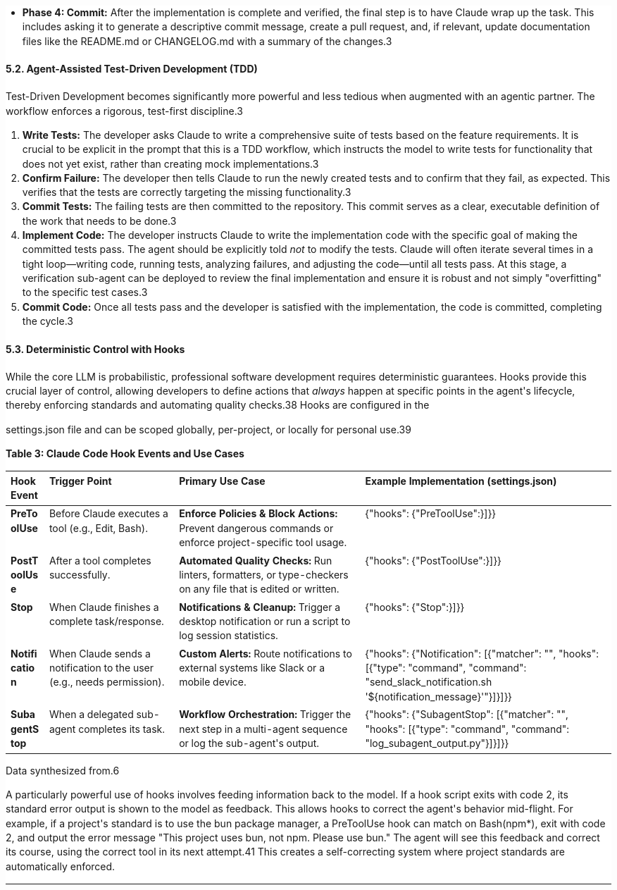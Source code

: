 * **Phase 4: Commit:** After the implementation is complete and verified, the final step is to have Claude wrap up the task. This includes asking it to generate a descriptive commit message, create a pull request, and, if relevant, update documentation files like the README.md or CHANGELOG.md with a summary of the changes.3

#### **5.2. Agent-Assisted Test-Driven Development (TDD)**

Test-Driven Development becomes significantly more powerful and less tedious when augmented with an agentic partner. The workflow enforces a rigorous, test-first discipline.3

1. **Write Tests:** The developer asks Claude to write a comprehensive suite of tests based on the feature requirements. It is crucial to be explicit in the prompt that this is a TDD workflow, which instructs the model to write tests for functionality that does not yet exist, rather than creating mock implementations.3  
2. **Confirm Failure:** The developer then tells Claude to run the newly created tests and to confirm that they fail, as expected. This verifies that the tests are correctly targeting the missing functionality.3  
3. **Commit Tests:** The failing tests are then committed to the repository. This commit serves as a clear, executable definition of the work that needs to be done.3  
4. **Implement Code:** The developer instructs Claude to write the implementation code with the specific goal of making the committed tests pass. The agent should be explicitly told *not* to modify the tests. Claude will often iterate several times in a tight loop—writing code, running tests, analyzing failures, and adjusting the code—until all tests pass. At this stage, a verification sub-agent can be deployed to review the final implementation and ensure it is robust and not simply "overfitting" to the specific test cases.3  
5. **Commit Code:** Once all tests pass and the developer is satisfied with the implementation, the code is committed, completing the cycle.3

#### **5.3. Deterministic Control with Hooks**

While the core LLM is probabilistic, professional software development requires deterministic guarantees. Hooks provide this crucial layer of control, allowing developers to define actions that *always* happen at specific points in the agent's lifecycle, thereby enforcing standards and automating quality checks.38 Hooks are configured in the

settings.json file and can be scoped globally, per-project, or locally for personal use.39

**Table 3: Claude Code Hook Events and Use Cases**

| Hook Event | Trigger Point | Primary Use Case | Example Implementation (settings.json) |
| :---- | :---- | :---- | :---- |
| **PreToolUse** | Before Claude executes a tool (e.g., Edit, Bash). | **Enforce Policies & Block Actions:** Prevent dangerous commands or enforce project-specific tool usage. | {"hooks": {"PreToolUse":}\]}} |
| **PostToolUse** | After a tool completes successfully. | **Automated Quality Checks:** Run linters, formatters, or type-checkers on any file that is edited or written. | {"hooks": {"PostToolUse":}\]}} |
| **Stop** | When Claude finishes a complete task/response. | **Notifications & Cleanup:** Trigger a desktop notification or run a script to log session statistics. | {"hooks": {"Stop":}\]}} |
| **Notification** | When Claude sends a notification to the user (e.g., needs permission). | **Custom Alerts:** Route notifications to external systems like Slack or a mobile device. | {"hooks": {"Notification": \[{"matcher": "", "hooks": \[{"type": "command", "command": "send\_slack\_notification.sh '${notification\_message}'"}\]}\]}} |
| **SubagentStop** | When a delegated sub-agent completes its task. | **Workflow Orchestration:** Trigger the next step in a multi-agent sequence or log the sub-agent's output. | {"hooks": {"SubagentStop": \[{"matcher": "", "hooks": \[{"type": "command", "command": "log\_subagent\_output.py"}\]}\]}} |

Data synthesized from.6

A particularly powerful use of hooks involves feeding information back to the model. If a hook script exits with code 2, its standard error output is shown to the model as feedback. This allows hooks to correct the agent's behavior mid-flight. For example, if a project's standard is to use the bun package manager, a PreToolUse hook can match on Bash(npm\*), exit with code 2, and output the error message "This project uses bun, not npm. Please use bun." The agent will see this feedback and correct its course, using the correct tool in its next attempt.41 This creates a self-correcting system where project standards are automatically enforced.

---